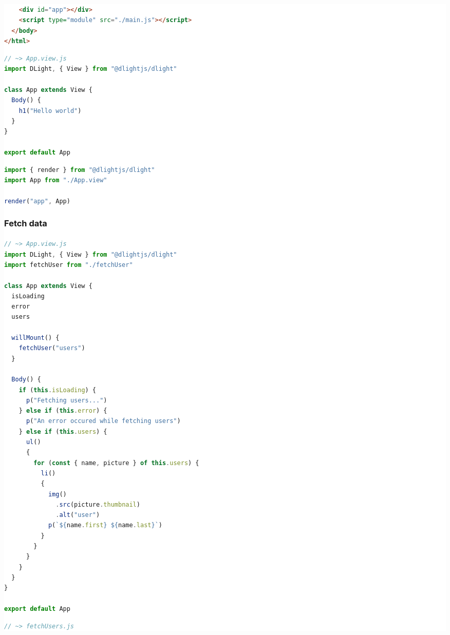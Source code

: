 ```html
    <div id="app"></div>
    <script type="module" src="./main.js"></script>
  </body>
</html>
```
```js
// ~> App.view.js
import DLight, { View } from "@dlightjs/dlight"

class App extends View {
  Body() {
    h1("Hello world")
  }
}

export default App
```
```js
import { render } from "@dlightjs/dlight"
import App from "./App.view"

render("app", App)
```
### Fetch data
```js
// ~> App.view.js
import DLight, { View } from "@dlightjs/dlight"
import fetchUser from "./fetchUser"

class App extends View {
  isLoading
  error
  users

  willMount() {
    fetchUser("users")
  }

  Body() {
    if (this.isLoading) {
      p("Fetching users...")
    } else if (this.error) {
      p("An error occured while fetching users")
    } else if (this.users) {
      ul()
      {
        for (const { name, picture } of this.users) {
          li()
          {
            img()
              .src(picture.thumbnail)
              .alt("user")
            p(`${name.first} ${name.last}`)
          }
        }
      }
    }
  }
}

export default App
```
```js
// ~> fetchUsers.js
```